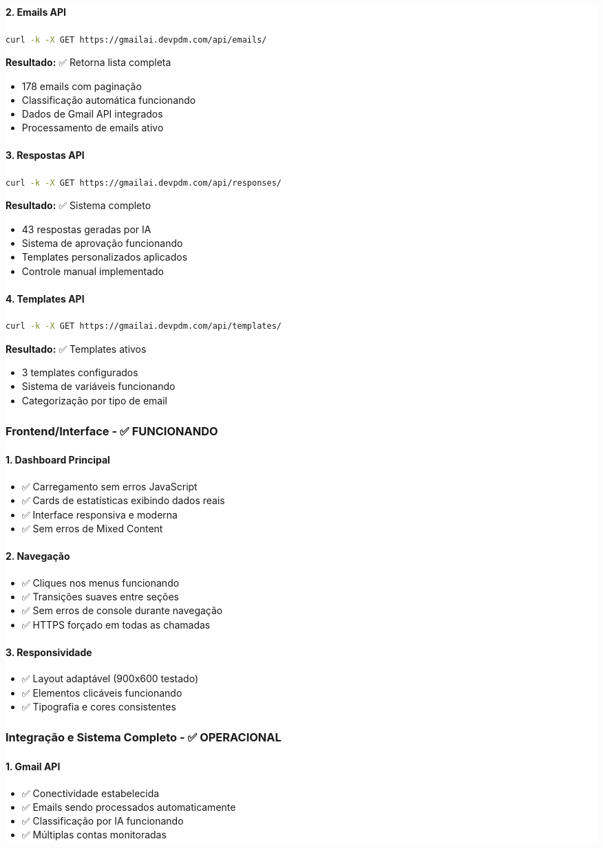 #### 2. Emails API
```bash
curl -k -X GET https://gmailai.devpdm.com/api/emails/
```
**Resultado:** ✅ Retorna lista completa
- 178 emails com paginação
- Classificação automática funcionando
- Dados de Gmail API integrados
- Processamento de emails ativo

#### 3. Respostas API
```bash
curl -k -X GET https://gmailai.devpdm.com/api/responses/
```
**Resultado:** ✅ Sistema completo
- 43 respostas geradas por IA
- Sistema de aprovação funcionando
- Templates personalizados aplicados
- Controle manual implementado

#### 4. Templates API
```bash
curl -k -X GET https://gmailai.devpdm.com/api/templates/
```
**Resultado:** ✅ Templates ativos
- 3 templates configurados
- Sistema de variáveis funcionando
- Categorização por tipo de email

### **Frontend/Interface - ✅ FUNCIONANDO**

#### 1. Dashboard Principal
- ✅ Carregamento sem erros JavaScript
- ✅ Cards de estatísticas exibindo dados reais
- ✅ Interface responsiva e moderna
- ✅ Sem erros de Mixed Content

#### 2. Navegação
- ✅ Cliques nos menus funcionando
- ✅ Transições suaves entre seções
- ✅ Sem erros de console durante navegação
- ✅ HTTPS forçado em todas as chamadas

#### 3. Responsividade
- ✅ Layout adaptável (900x600 testado)
- ✅ Elementos clicáveis funcionando
- ✅ Tipografia e cores consistentes

### **Integração e Sistema Completo - ✅ OPERACIONAL**

#### 1. Gmail API
- ✅ Conectividade estabelecida
- ✅ Emails sendo processados automaticamente
- ✅ Classificação por IA funcionando
- ✅ Múltiplas contas monitoradas
